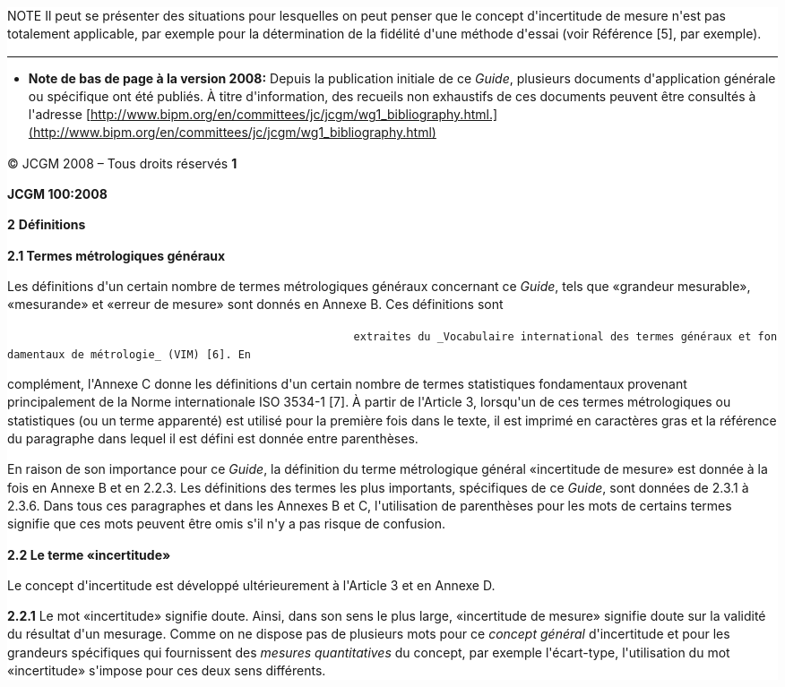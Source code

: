 NOTE Il peut se présenter des situations pour lesquelles on peut penser que le concept d'incertitude de mesure n'est
pas totalement applicable, par exemple pour la détermination de la fidélité d'une méthode d'essai (voir Référence [5], par
exemple).

____________________________

- **Note de bas de page à la version 2008:**
Depuis la publication initiale de ce _Guide_, plusieurs documents d'application générale ou spécifique ont été publiés. À titre
d'information, des recueils non exhaustifs de ces documents peuvent être consultés à l'adresse
[http://www.bipm.org/en/committees/jc/jcgm/wg1_bibliography.html.](http://www.bipm.org/en/committees/jc/jcgm/wg1_bibliography.html)

© JCGM 2008 – Tous droits réservés **1**

**JCGM 100:2008**

**2** **Définitions**

**2.1 Termes métrologiques généraux**

Les définitions d'un certain nombre de termes métrologiques généraux concernant ce _Guide_, tels que
«grandeur mesurable», «mesurande» et «erreur de mesure» sont donnés en Annexe B. Ces définitions sont

                                                          extraites du _Vocabulaire international des termes généraux et fondamentaux de métrologie_ (VIM) [6]. En
complément, l'Annexe C donne les définitions d'un certain nombre de termes statistiques fondamentaux
provenant principalement de la Norme internationale ISO 3534-1 [7]. À partir de l'Article 3, lorsqu'un de ces
termes métrologiques ou statistiques (ou un terme apparenté) est utilisé pour la première fois dans le texte, il
est imprimé en caractères gras et la référence du paragraphe dans lequel il est défini est donnée entre
parenthèses.

En raison de son importance pour ce _Guide_, la définition du terme métrologique général «incertitude de
mesure» est donnée à la fois en Annexe B et en 2.2.3. Les définitions des termes les plus importants,
spécifiques de ce _Guide_, sont données de 2.3.1 à 2.3.6. Dans tous ces paragraphes et dans les Annexes B
et C, l'utilisation de parenthèses pour les mots de certains termes signifie que ces mots peuvent être omis s'il
n'y a pas risque de confusion.

**2.2 Le terme «incertitude»**

Le concept d'incertitude est développé ultérieurement à l'Article 3 et en Annexe D.

**2.2.1** Le mot «incertitude» signifie doute. Ainsi, dans son sens le plus large, «incertitude de mesure»
signifie doute sur la validité du résultat d'un mesurage. Comme on ne dispose pas de plusieurs mots pour ce
_concept général_ d'incertitude et pour les grandeurs spécifiques qui fournissent des _mesures quantitatives_ du
concept, par exemple l'écart-type, l'utilisation du mot «incertitude» s'impose pour ces deux sens différents.
